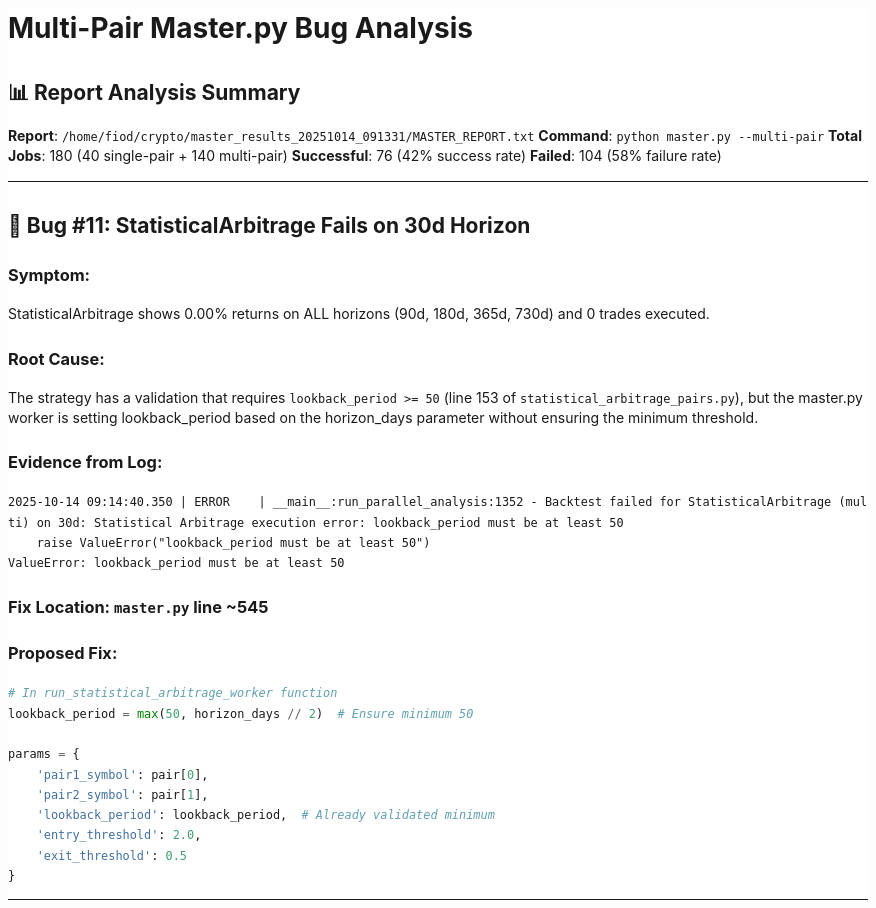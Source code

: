 # Multi-Pair Master.py Bug Analysis

## 📊 Report Analysis Summary

**Report**: `/home/fiod/crypto/master_results_20251014_091331/MASTER_REPORT.txt`
**Command**: `python master.py --multi-pair`
**Total Jobs**: 180 (40 single-pair + 140 multi-pair)
**Successful**: 76 (42% success rate)
**Failed**: 104 (58% failure rate)

---

## 🐛 Bug #11: StatisticalArbitrage Fails on 30d Horizon

### **Symptom**:
StatisticalArbitrage shows 0.00% returns on ALL horizons (90d, 180d, 365d, 730d) and 0 trades executed.

### **Root Cause**:
The strategy has a validation that requires `lookback_period >= 50` (line 153 of `statistical_arbitrage_pairs.py`), but the master.py worker is setting lookback_period based on the horizon_days parameter without ensuring the minimum threshold.

### **Evidence from Log**:
```
2025-10-14 09:14:40.350 | ERROR    | __main__:run_parallel_analysis:1352 - Backtest failed for StatisticalArbitrage (multi) on 30d: Statistical Arbitrage execution error: lookback_period must be at least 50
    raise ValueError("lookback_period must be at least 50")
ValueError: lookback_period must be at least 50
```

### **Fix Location**: `master.py` line ~545

### **Proposed Fix**:
```python
# In run_statistical_arbitrage_worker function
lookback_period = max(50, horizon_days // 2)  # Ensure minimum 50

params = {
    'pair1_symbol': pair[0],
    'pair2_symbol': pair[1],
    'lookback_period': lookback_period,  # Already validated minimum
    'entry_threshold': 2.0,
    'exit_threshold': 0.5
}
```

---

